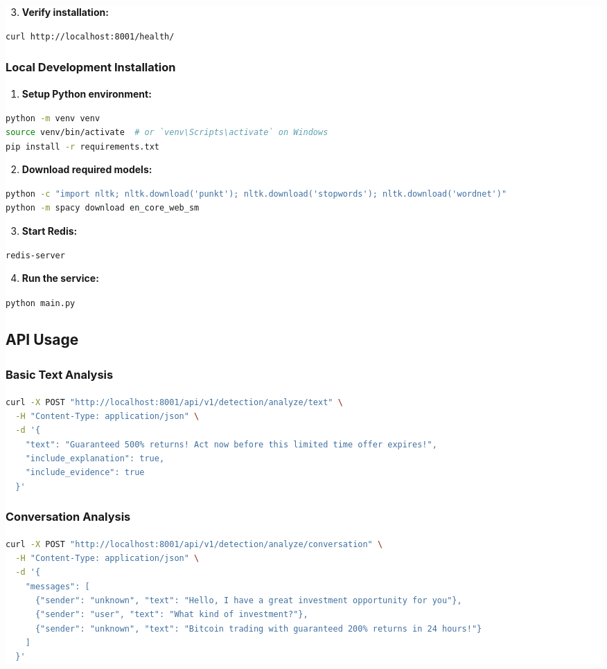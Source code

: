 3. **Verify installation:**
```bash
curl http://localhost:8001/health/
```

### Local Development Installation

1. **Setup Python environment:**
```bash
python -m venv venv
source venv/bin/activate  # or `venv\Scripts\activate` on Windows
pip install -r requirements.txt
```

2. **Download required models:**
```bash
python -c "import nltk; nltk.download('punkt'); nltk.download('stopwords'); nltk.download('wordnet')"
python -m spacy download en_core_web_sm
```

3. **Start Redis:**
```bash
redis-server
```

4. **Run the service:**
```bash
python main.py
```

## API Usage

### Basic Text Analysis
```bash
curl -X POST "http://localhost:8001/api/v1/detection/analyze/text" \
  -H "Content-Type: application/json" \
  -d '{
    "text": "Guaranteed 500% returns! Act now before this limited time offer expires!",
    "include_explanation": true,
    "include_evidence": true
  }'
```

### Conversation Analysis
```bash
curl -X POST "http://localhost:8001/api/v1/detection/analyze/conversation" \
  -H "Content-Type: application/json" \
  -d '{
    "messages": [
      {"sender": "unknown", "text": "Hello, I have a great investment opportunity for you"},
      {"sender": "user", "text": "What kind of investment?"},
      {"sender": "unknown", "text": "Bitcoin trading with guaranteed 200% returns in 24 hours!"}
    ]
  }'
```
